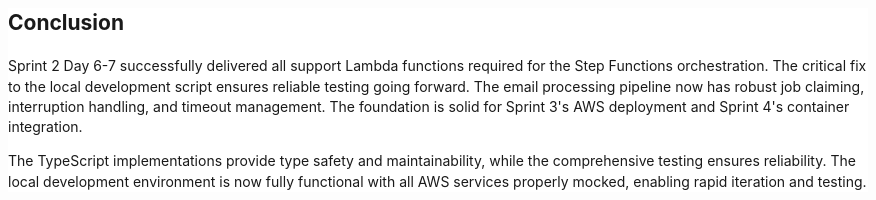 ## Conclusion

Sprint 2 Day 6-7 successfully delivered all support Lambda functions required for the Step Functions orchestration. The critical fix to the local development script ensures reliable testing going forward. The email processing pipeline now has robust job claiming, interruption handling, and timeout management. The foundation is solid for Sprint 3's AWS deployment and Sprint 4's container integration.

The TypeScript implementations provide type safety and maintainability, while the comprehensive testing ensures reliability. The local development environment is now fully functional with all AWS services properly mocked, enabling rapid iteration and testing.